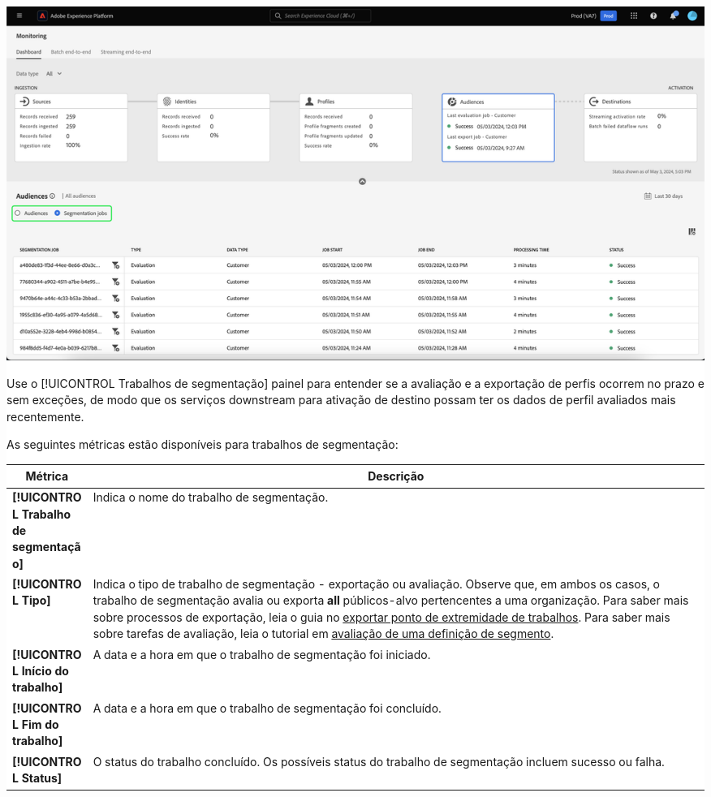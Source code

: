 ![O painel de monitoramento dos trabalhos de segmentação é exibido. A opção para alternar entre Públicos-alvo e Trabalhos de segmentação é destacada.](../assets/ui/monitor-audiences/segmentation-jobs-dashboard.png)

Use o [!UICONTROL Trabalhos de segmentação] painel para entender se a avaliação e a exportação de perfis ocorrem no prazo e sem exceções, de modo que os serviços downstream para ativação de destino possam ter os dados de perfil avaliados mais recentemente.

As seguintes métricas estão disponíveis para trabalhos de segmentação:

| Métrica | Descrição |
| ------ | ----------- |
| **[!UICONTROL Trabalho de segmentação]** | Indica o nome do trabalho de segmentação. |
| **[!UICONTROL Tipo]** | Indica o tipo de trabalho de segmentação - exportação ou avaliação. Observe que, em ambos os casos, o trabalho de segmentação avalia ou exporta **all** públicos-alvo pertencentes a uma organização. Para saber mais sobre processos de exportação, leia o guia no [exportar ponto de extremidade de trabalhos](../../segmentation/api/export-jobs.md). Para saber mais sobre tarefas de avaliação, leia o tutorial em [avaliação de uma definição de segmento](../../segmentation/tutorials/evaluate-a-segment.md#evaluate-a-segment). |
| **[!UICONTROL Início do trabalho]** | A data e a hora em que o trabalho de segmentação foi iniciado. |
| **[!UICONTROL Fim do trabalho]** | A data e a hora em que o trabalho de segmentação foi concluído. |
| **[!UICONTROL Status]** | O status do trabalho concluído. Os possíveis status do trabalho de segmentação incluem sucesso ou falha. |
